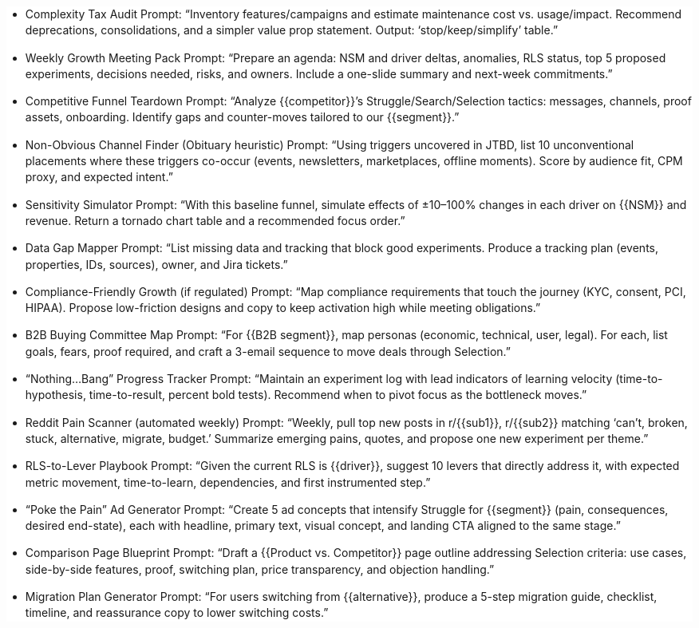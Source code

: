 - Complexity Tax Audit
  Prompt: “Inventory features/campaigns and estimate maintenance cost vs. usage/impact. Recommend deprecations, consolidations, and a simpler value prop statement. Output: ‘stop/keep/simplify’ table.”

- Weekly Growth Meeting Pack
  Prompt: “Prepare an agenda: NSM and driver deltas, anomalies, RLS status, top 5 proposed experiments, decisions needed, risks, and owners. Include a one-slide summary and next-week commitments.”

- Competitive Funnel Teardown
  Prompt: “Analyze {{competitor}}’s Struggle/Search/Selection tactics: messages, channels, proof assets, onboarding. Identify gaps and counter-moves tailored to our {{segment}}.”

- Non-Obvious Channel Finder (Obituary heuristic)
  Prompt: “Using triggers uncovered in JTBD, list 10 unconventional placements where these triggers co-occur (events, newsletters, marketplaces, offline moments). Score by audience fit, CPM proxy, and expected intent.”

- Sensitivity Simulator
  Prompt: “With this baseline funnel, simulate effects of ±10–100% changes in each driver on {{NSM}} and revenue. Return a tornado chart table and a recommended focus order.”

- Data Gap Mapper
  Prompt: “List missing data and tracking that block good experiments. Produce a tracking plan (events, properties, IDs, sources), owner, and Jira tickets.”

- Compliance-Friendly Growth (if regulated)
  Prompt: “Map compliance requirements that touch the journey (KYC, consent, PCI, HIPAA). Propose low-friction designs and copy to keep activation high while meeting obligations.”

- B2B Buying Committee Map
  Prompt: “For {{B2B segment}}, map personas (economic, technical, user, legal). For each, list goals, fears, proof required, and craft a 3-email sequence to move deals through Selection.”

- “Nothing…Bang” Progress Tracker
  Prompt: “Maintain an experiment log with lead indicators of learning velocity (time-to-hypothesis, time-to-result, percent bold tests). Recommend when to pivot focus as the bottleneck moves.”

- Reddit Pain Scanner (automated weekly)
  Prompt: “Weekly, pull top new posts in r/{{sub1}}, r/{{sub2}} matching ‘can’t, broken, stuck, alternative, migrate, budget.’ Summarize emerging pains, quotes, and propose one new experiment per theme.”

- RLS-to-Lever Playbook
  Prompt: “Given the current RLS is {{driver}}, suggest 10 levers that directly address it, with expected metric movement, time-to-learn, dependencies, and first instrumented step.”

- “Poke the Pain” Ad Generator
  Prompt: “Create 5 ad concepts that intensify Struggle for {{segment}} (pain, consequences, desired end-state), each with headline, primary text, visual concept, and landing CTA aligned to the same stage.”

- Comparison Page Blueprint
  Prompt: “Draft a {{Product vs. Competitor}} page outline addressing Selection criteria: use cases, side-by-side features, proof, switching plan, price transparency, and objection handling.”

- Migration Plan Generator
  Prompt: “For users switching from {{alternative}}, produce a 5-step migration guide, checklist, timeline, and reassurance copy to lower switching costs.”
